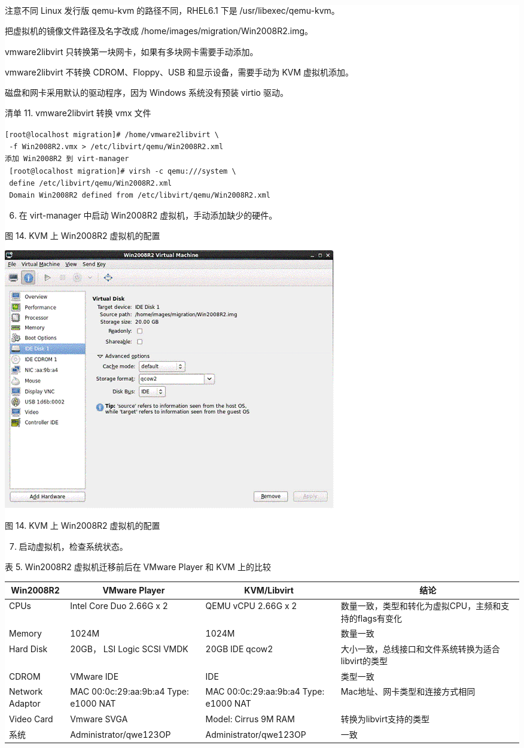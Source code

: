 注意不同 Linux 发行版 qemu-kvm 的路径不同，RHEL6.1 下是 /usr/libexec/qemu-kvm。

把虚拟机的镜像文件路径及名字改成 /home/images/migration/Win2008R2.img。

vmware2libvirt 只转换第一块网卡，如果有多块网卡需要手动添加。

vmware2libvirt 不转换 CDROM、Floppy、USB 和显示设备，需要手动为 KVM 虚拟机添加。

磁盘和网卡采用默认的驱动程序，因为 Windows 系统没有预装 virtio 驱动。

清单 11. vmware2libvirt 转换 vmx 文件

```
[root@localhost migration]# /home/vmware2libvirt \
 -f Win2008R2.vmx > /etc/libvirt/qemu/Win2008R2.xml 
添加 Win2008R2 到 virt-manager 
 [root@localhost migration]# virsh -c qemu:///system \
 define /etc/libvirt/qemu/Win2008R2.xml 
 Domain Win2008R2 defined from /etc/libvirt/qemu/Win2008R2.xml
```

6. 在 virt-manager 中启动 Win2008R2 虚拟机，手动添加缺少的硬件。

图 14. KVM 上 Win2008R2 虚拟机的配置

![1706583011574](images/1706583011574.png)

图 14. KVM 上 Win2008R2 虚拟机的配置

7. 启动虚拟机，检查系统状态。

表 5. Win2008R2 虚拟机迁移前后在 VMware Player 和 KVM 上的比较

| Win2008R2       | VMware Player                         | KVM/Libvirt                           | 结论                                                   |
| --------------- | ------------------------------------- | ------------------------------------- | ------------------------------------------------------ |
| CPUs            | Intel Core Duo 2.66G x 2              | QEMU vCPU 2.66G x 2                   | 数量一致，类型和转化为虚拟CPU，主频和支持的flags有变化 |
| Memory          | 1024M                                 | 1024M                                 | 数量一致                                               |
| Hard Disk       | 20GB， LSI Logic SCSI VMDK            | 20GB IDE qcow2                        | 大小一致，总线接口和文件系统转换为适合libvirt的类型    |
| CDROM           | VMware IDE                            | IDE                                   | 类型一致                                               |
| Network Adaptor | MAC 00:0c:29:aa:9b:a4 Type: e1000 NAT | MAC 00:0c:29:aa:9b:a4 Type: e1000 NAT | Mac地址、网卡类型和连接方式相同                        |
| Video Card      | Vmware SVGA                           | Model: Cirrus 9M RAM                  | 转换为libvirt支持的类型                                |
| 系统            | Administrator/qwe123OP                | Administrator/qwe123OP                | 一致                                                   |